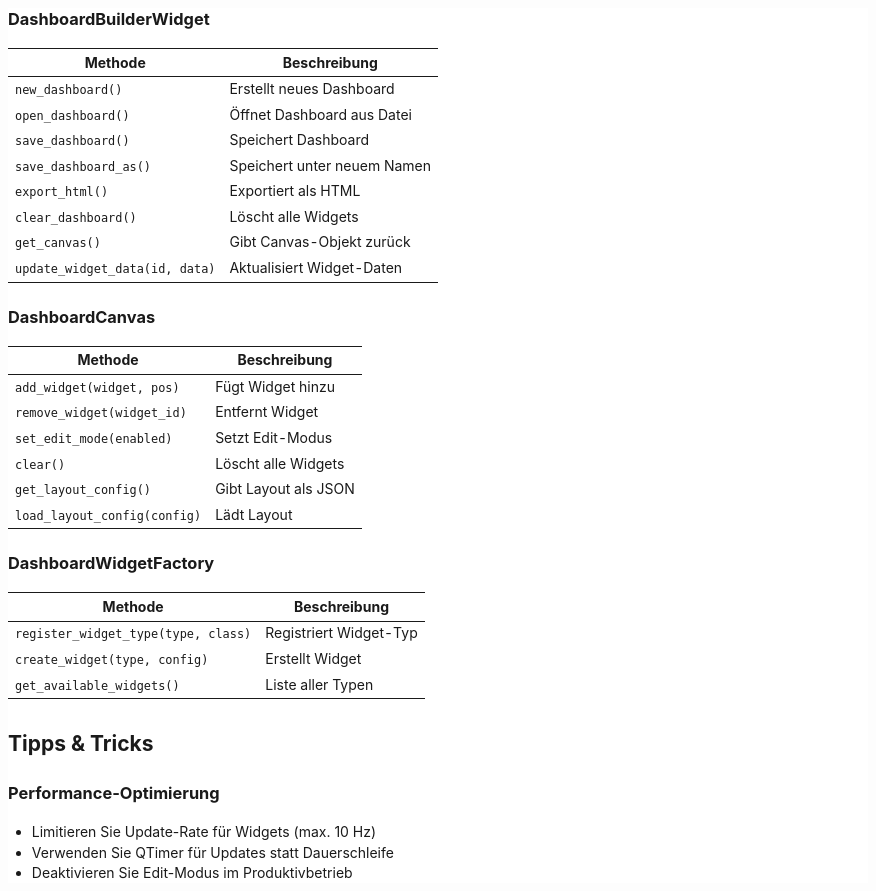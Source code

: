 ### DashboardBuilderWidget

| Methode | Beschreibung |
|---------|-------------|
| `new_dashboard()` | Erstellt neues Dashboard |
| `open_dashboard()` | Öffnet Dashboard aus Datei |
| `save_dashboard()` | Speichert Dashboard |
| `save_dashboard_as()` | Speichert unter neuem Namen |
| `export_html()` | Exportiert als HTML |
| `clear_dashboard()` | Löscht alle Widgets |
| `get_canvas()` | Gibt Canvas-Objekt zurück |
| `update_widget_data(id, data)` | Aktualisiert Widget-Daten |

### DashboardCanvas

| Methode | Beschreibung |
|---------|-------------|
| `add_widget(widget, pos)` | Fügt Widget hinzu |
| `remove_widget(widget_id)` | Entfernt Widget |
| `set_edit_mode(enabled)` | Setzt Edit-Modus |
| `clear()` | Löscht alle Widgets |
| `get_layout_config()` | Gibt Layout als JSON |
| `load_layout_config(config)` | Lädt Layout |

### DashboardWidgetFactory

| Methode | Beschreibung |
|---------|-------------|
| `register_widget_type(type, class)` | Registriert Widget-Typ |
| `create_widget(type, config)` | Erstellt Widget |
| `get_available_widgets()` | Liste aller Typen |

## Tipps & Tricks

### Performance-Optimierung
- Limitieren Sie Update-Rate für Widgets (max. 10 Hz)
- Verwenden Sie QTimer für Updates statt Dauerschleife
- Deaktivieren Sie Edit-Modus im Produktivbetrieb
